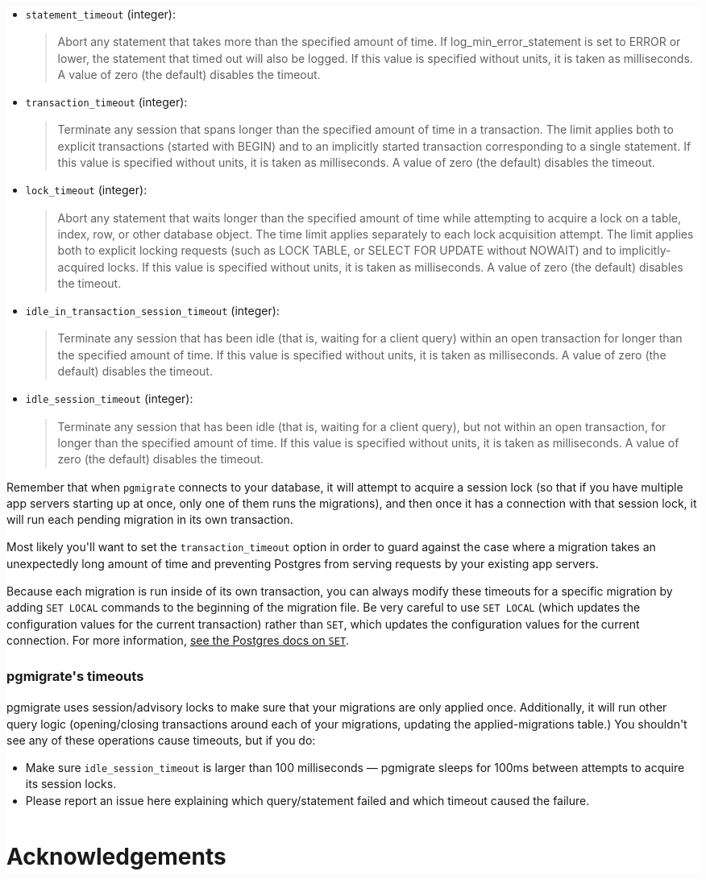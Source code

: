 - `statement_timeout` (integer):
  > Abort any statement that takes more than the specified amount of time. If log_min_error_statement is set to ERROR or lower, the statement that timed out will also be logged. If this value is specified without units, it is taken as milliseconds. A value of zero (the default) disables the timeout.
- `transaction_timeout` (integer):
  > Terminate any session that spans longer than the specified amount of time in a transaction. The limit applies both to explicit transactions (started with BEGIN) and to an implicitly started transaction corresponding to a single statement. If this value is specified without units, it is taken as milliseconds. A value of zero (the default) disables the timeout.
- `lock_timeout` (integer):
  > Abort any statement that waits longer than the specified amount of time while attempting to acquire a lock on a table, index, row, or other database object. The time limit applies separately to each lock acquisition attempt. The limit applies both to explicit locking requests (such as LOCK TABLE, or SELECT FOR UPDATE without NOWAIT) and to implicitly-acquired locks. If this value is specified without units, it is taken as milliseconds. A value of zero (the default) disables the timeout.
- `idle_in_transaction_session_timeout` (integer):
  > Terminate any session that has been idle (that is, waiting for a client query) within an open transaction for longer than the specified amount of time. If this value is specified without units, it is taken as milliseconds. A value of zero (the default) disables the timeout.
- `idle_session_timeout` (integer):
  > Terminate any session that has been idle (that is, waiting for a client query), but not within an open transaction, for longer than the specified amount of time. If this value is specified without units, it is taken as milliseconds. A value of zero (the default) disables the timeout.

Remember that when `pgmigrate` connects to your database, it will attempt to acquire a session lock (so that if you have multiple app servers starting up at once, only one of them runs the migrations), and then once it has a connection with that session lock, it will run each pending migration in its own transaction.

Most likely you'll want to set the `transaction_timeout` option in order to guard against the case where a migration takes an unexpectedly long amount of time and preventing Postgres from serving requests by your existing app servers.

Because each migration is run inside of its own transaction, you can always modify these timeouts for a specific migration by adding `SET LOCAL` commands to the beginning of the migration file. Be very careful to use `SET LOCAL` (which updates the configuration values for the current transaction) rather than `SET`, which updates the configuration values for the current connection. For more information, [see the Postgres docs on `SET`](https://www.postgresql.org/docs/current/sql-set.html).

### pgmigrate's timeouts

pgmigrate uses session/advisory locks to make sure that your migrations are only applied once. Additionally, it will run other query logic (opening/closing transactions around each of your migrations, updating the applied-migrations table.) You shouldn't see any of these operations cause timeouts, but if you do:

* Make sure `idle_session_timeout` is larger than 100 milliseconds — pgmigrate sleeps for 100ms between attempts to acquire its session locks.
* Please report an issue here explaining which query/statement failed and which timeout caused the failure.

# Acknowledgements
